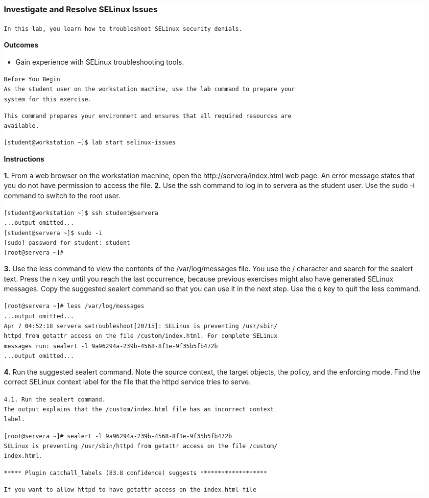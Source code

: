 ### Investigate and Resolve SELinux Issues

```
In this lab, you learn how to troubleshoot SELinux security denials.
```
**Outcomes**

- Gain experience with SELinux troubleshooting tools.

```
Before You Begin
As the student user on the workstation machine, use the lab command to prepare your
system for this exercise.
```
```
This command prepares your environment and ensures that all required resources are
available.
```
```
[student@workstation ~]$ lab start selinux-issues
```
**Instructions**

**1.** From a web browser on the workstation machine, open the [http://servera/index.html](http://servera/index.html)
    web page. An error message states that you do not have permission to access the file.
**2.** Use the ssh command to log in to servera as the student user. Use the sudo -i
    command to switch to the root user.

```
[student@workstation ~]$ ssh student@servera
...output omitted...
[student@servera ~]$ sudo -i
[sudo] password for student: student
[root@servera ~]#
```
**3.** Use the less command to view the contents of the /var/log/messages file. You use
    the / character and search for the sealert text. Press the n key until you reach the last
    occurrence, because previous exercises might also have generated SELinux messages.
    Copy the suggested sealert command so that you can use it in the next step. Use the q
    key to quit the less command.

```
[root@servera ~]# less /var/log/messages
...output omitted...
Apr 7 04:52:18 servera setroubleshoot[20715]: SELinux is preventing /usr/sbin/
httpd from getattr access on the file /custom/index.html. For complete SELinux
messages run: sealert -l 9a96294a-239b-4568-8f1e-9f35b5fb472b
...output omitted...
```


**4.** Run the suggested sealert command. Note the source context, the target objects, the
    policy, and the enforcing mode. Find the correct SELinux context label for the file that the
    httpd service tries to serve.

```
4.1. Run the sealert command.
The output explains that the /custom/index.html file has an incorrect context
label.
```
```
[root@servera ~]# sealert -l 9a96294a-239b-4568-8f1e-9f35b5fb472b
SELinux is preventing /usr/sbin/httpd from getattr access on the file /custom/
index.html.
```
```
***** Plugin catchall_labels (83.8 confidence) suggests *******************
```
```
If you want to allow httpd to have getattr access on the index.html file
```